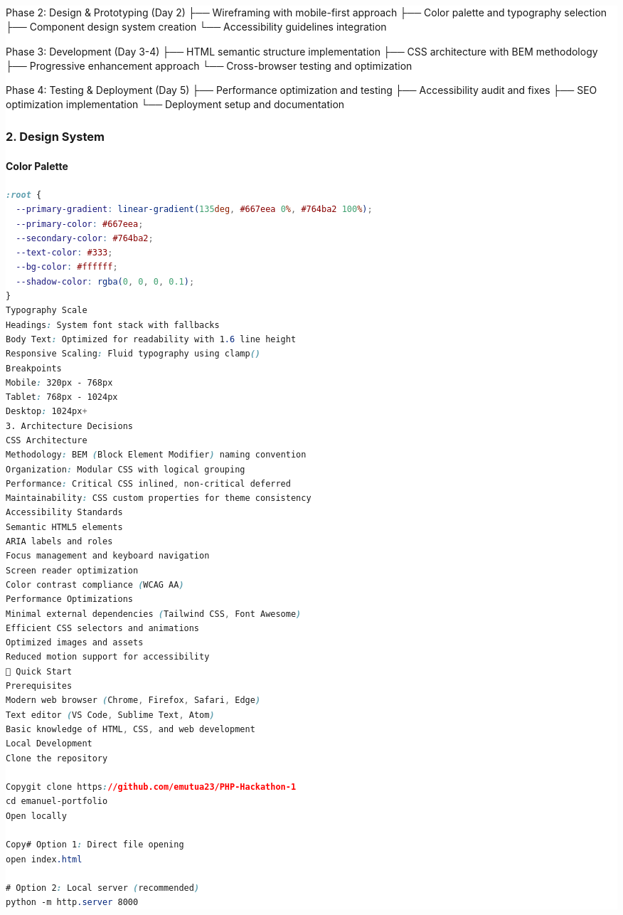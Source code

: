 Phase 2: Design & Prototyping (Day 2) ├── Wireframing with mobile-first approach ├── Color palette and typography selection ├── Component design system creation └── Accessibility guidelines integration

Phase 3: Development (Day 3-4) ├── HTML semantic structure implementation ├── CSS architecture with BEM methodology ├── Progressive enhancement approach └── Cross-browser testing and optimization

Phase 4: Testing & Deployment (Day 5) ├── Performance optimization and testing ├── Accessibility audit and fixes ├── SEO optimization implementation └── Deployment setup and documentation


### 2. Design System

#### Color Palette
```css
:root {
  --primary-gradient: linear-gradient(135deg, #667eea 0%, #764ba2 100%);
  --primary-color: #667eea;
  --secondary-color: #764ba2;
  --text-color: #333;
  --bg-color: #ffffff;
  --shadow-color: rgba(0, 0, 0, 0.1);
}
Typography Scale
Headings: System font stack with fallbacks
Body Text: Optimized for readability with 1.6 line height
Responsive Scaling: Fluid typography using clamp()
Breakpoints
Mobile: 320px - 768px
Tablet: 768px - 1024px
Desktop: 1024px+
3. Architecture Decisions
CSS Architecture
Methodology: BEM (Block Element Modifier) naming convention
Organization: Modular CSS with logical grouping
Performance: Critical CSS inlined, non-critical deferred
Maintainability: CSS custom properties for theme consistency
Accessibility Standards
Semantic HTML5 elements
ARIA labels and roles
Focus management and keyboard navigation
Screen reader optimization
Color contrast compliance (WCAG AA)
Performance Optimizations
Minimal external dependencies (Tailwind CSS, Font Awesome)
Efficient CSS selectors and animations
Optimized images and assets
Reduced motion support for accessibility
🚀 Quick Start
Prerequisites
Modern web browser (Chrome, Firefox, Safari, Edge)
Text editor (VS Code, Sublime Text, Atom)
Basic knowledge of HTML, CSS, and web development
Local Development
Clone the repository

Copygit clone https://github.com/emutua23/PHP-Hackathon-1
cd emanuel-portfolio
Open locally

Copy# Option 1: Direct file opening
open index.html

# Option 2: Local server (recommended)
python -m http.server 8000
```